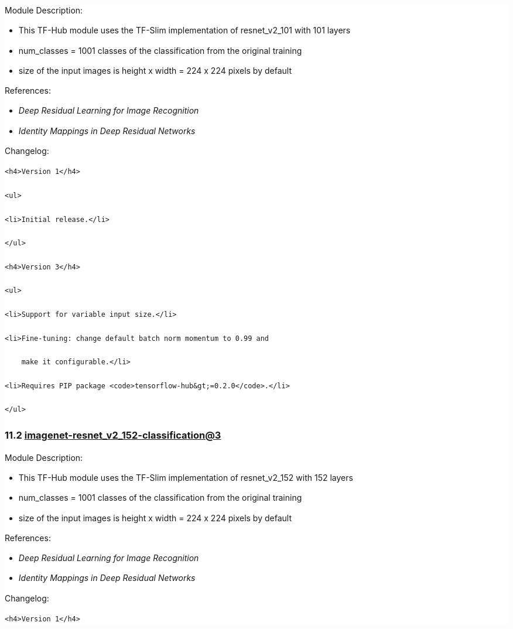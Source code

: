 
Module Description: 

* This TF-Hub module uses the TF-Slim implementation of resnet_v2_101 with 101 layers

*  num_classes = 1001 classes of the classification from the original training

*  size of the input images is height x width = 224 x 224 pixels by default


References: 

* *Deep Residual Learning for Image Recognition*

* *Identity Mappings in Deep Residual Networks*


Changelog: 

    <h4>Version 1</h4>

    <ul>

    <li>Initial release.</li>

    </ul>

    <h4>Version 3</h4>

    <ul>

    <li>Support for variable input size.</li>

    <li>Fine-tuning: change default batch norm momentum to 0.99 and

        make it configurable.</li>

    <li>Requires PIP package <code>tensorflow-hub&gt;=0.2.0</code>.</li>

    </ul>

### 11.2 [imagenet-resnet\_v2\_152-classification@3](https://aihub.cloud.google.com/p/products%2F30e3d1be-cece-4c09-9a7c-03c6841a5f41)


Module Description: 

* This TF-Hub module uses the TF-Slim implementation of resnet_v2_152 with 152 layers

*  num_classes = 1001 classes of the classification from the original training

*  size of the input images is height x width = 224 x 224 pixels by default


References: 

* *Deep Residual Learning for Image Recognition*

* *Identity Mappings in Deep Residual Networks*


Changelog: 

    <h4>Version 1</h4>
